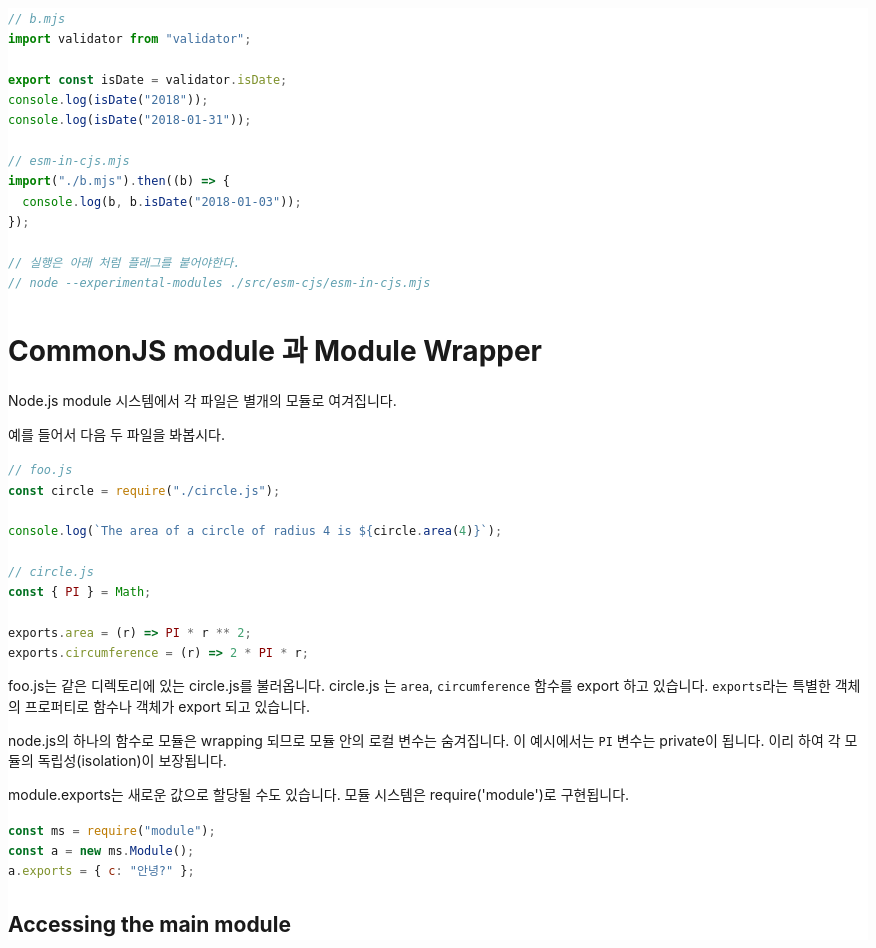 ```js
// b.mjs
import validator from "validator";

export const isDate = validator.isDate;
console.log(isDate("2018"));
console.log(isDate("2018-01-31"));

// esm-in-cjs.mjs
import("./b.mjs").then((b) => {
  console.log(b, b.isDate("2018-01-03"));
});

// 실행은 아래 처럼 플래그를 붙어야한다.
// node --experimental-modules ./src/esm-cjs/esm-in-cjs.mjs
```

# CommonJS module 과 Module Wrapper

Node.js module 시스템에서 각 파일은 별개의 모듈로 여겨집니다.

예를 들어서 다음 두 파일을 봐봅시다.

```js
// foo.js
const circle = require("./circle.js");

console.log(`The area of a circle of radius 4 is ${circle.area(4)}`);

// circle.js
const { PI } = Math;

exports.area = (r) => PI * r ** 2;
exports.circumference = (r) => 2 * PI * r;
```

foo.js는 같은 디렉토리에 있는 circle.js를 불러옵니다.
circle.js 는 `area`, `circumference` 함수를 export 하고 있습니다.
`exports`라는 특별한 객체의 프로퍼티로 함수나 객체가 export 되고 있습니다.

node.js의 하나의 함수로 모듈은 wrapping 되므로 모듈 안의 로컬 변수는 숨겨집니다.
이 예시에서는 `PI` 변수는 private이 됩니다.
이리 하여 각 모듈의 독립성(isolation)이 보장됩니다.

module.exports는 새로운 값으로 할당될 수도 있습니다.
모듈 시스템은 require('module')로 구현됩니다.

```js
const ms = require("module");
const a = new ms.Module();
a.exports = { c: "안녕?" };
```

## Accessing the main module
